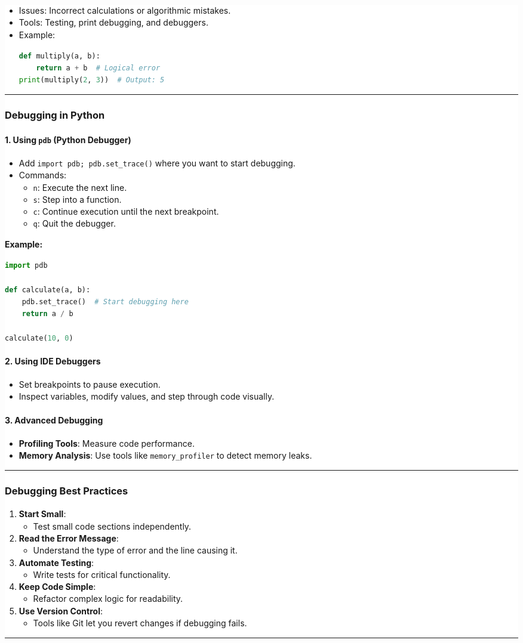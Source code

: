 - Issues: Incorrect calculations or algorithmic mistakes.
- Tools: Testing, print debugging, and debuggers.
- Example:
  ```python
  def multiply(a, b):
      return a + b  # Logical error
  print(multiply(2, 3))  # Output: 5
  ```

---

### **Debugging in Python**

#### **1. Using `pdb` (Python Debugger)**

- Add `import pdb; pdb.set_trace()` where you want to start debugging.
- Commands:
  - `n`: Execute the next line.
  - `s`: Step into a function.
  - `c`: Continue execution until the next breakpoint.
  - `q`: Quit the debugger.

**Example:**

```python
import pdb

def calculate(a, b):
    pdb.set_trace()  # Start debugging here
    return a / b

calculate(10, 0)
```

#### **2. Using IDE Debuggers**

- Set breakpoints to pause execution.
- Inspect variables, modify values, and step through code visually.

#### **3. Advanced Debugging**

- **Profiling Tools**: Measure code performance.
- **Memory Analysis**: Use tools like `memory_profiler` to detect memory leaks.

---

### **Debugging Best Practices**

1. **Start Small**:
   - Test small code sections independently.
2. **Read the Error Message**:
   - Understand the type of error and the line causing it.
3. **Automate Testing**:
   - Write tests for critical functionality.
4. **Keep Code Simple**:
   - Refactor complex logic for readability.
5. **Use Version Control**:
   - Tools like Git let you revert changes if debugging fails.

---